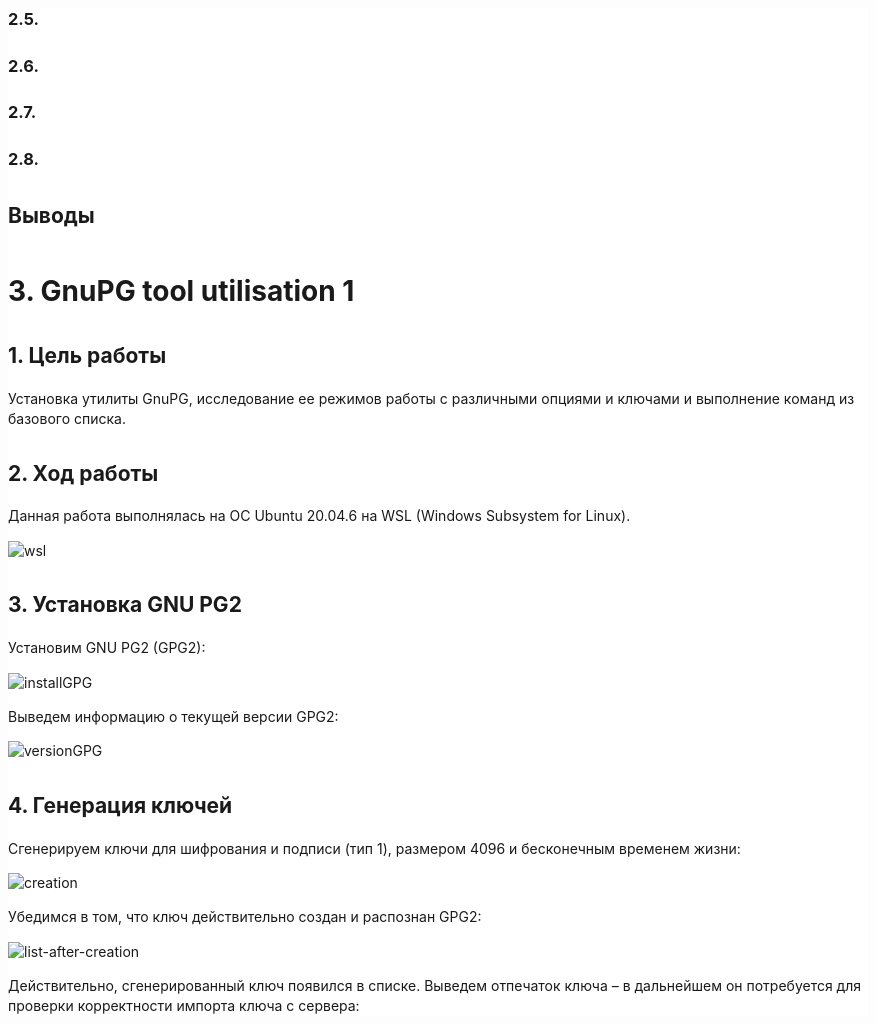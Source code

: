 ### 2.5.

### 2.6.

### 2.7.

### 2.8.

## Выводы



# 3. GnuPG tool utilisation 1

## 1. Цель работы

Установка утилиты GnuPG, исследование ее режимов работы с различными опциями и ключами и выполнение команд из базового
списка.

## 2. Ход работы

Данная работа выполнялась на ОС Ubuntu 20.04.6 на WSL (Windows Subsystem for Linux).

![wsl](images/task-3/wsl.png)

## 3. Установка GNU PG2

Установим GNU PG2 (GPG2):

![installGPG](images/task-3/installGPG.png)

Выведем информацию о текущей версии GPG2:

![versionGPG](images/task-3/version.png)

## 4. Генерация ключей

Сгенерируем ключи для шифрования и подписи (тип 1), размером 4096 и бесконечным временем жизни:

![creation](images/task-3/creation.png)

Убедимся в том, что ключ действительно создан и распознан GPG2:

![list-after-creation](images/task-3/list-after-creation.png)

Действительно, сгенерированный ключ появился в списке. Выведем отпечаток ключа – в дальнейшем он потребуется для
проверки корректности импорта ключа с сервера:
